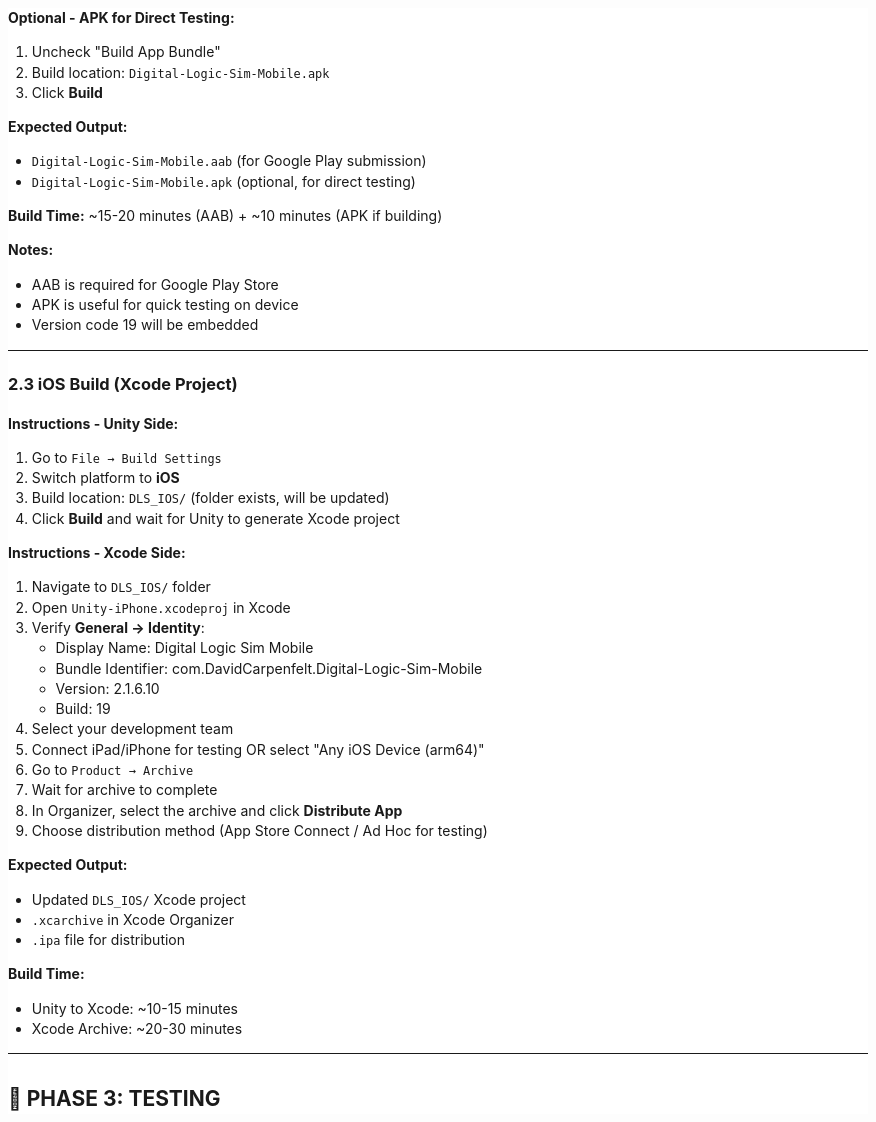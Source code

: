 **Optional - APK for Direct Testing:**
1. Uncheck "Build App Bundle"
2. Build location: `Digital-Logic-Sim-Mobile.apk`
3. Click **Build**

**Expected Output:**
- `Digital-Logic-Sim-Mobile.aab` (for Google Play submission)
- `Digital-Logic-Sim-Mobile.apk` (optional, for direct testing)

**Build Time:** ~15-20 minutes (AAB) + ~10 minutes (APK if building)

**Notes:**
- AAB is required for Google Play Store
- APK is useful for quick testing on device
- Version code 19 will be embedded

---

### 2.3 iOS Build (Xcode Project)

**Instructions - Unity Side:**
1. Go to `File → Build Settings`
2. Switch platform to **iOS**
3. Build location: `DLS_IOS/` (folder exists, will be updated)
4. Click **Build** and wait for Unity to generate Xcode project

**Instructions - Xcode Side:**
1. Navigate to `DLS_IOS/` folder
2. Open `Unity-iPhone.xcodeproj` in Xcode
3. Verify **General → Identity**:
   - Display Name: Digital Logic Sim Mobile
   - Bundle Identifier: com.DavidCarpenfelt.Digital-Logic-Sim-Mobile
   - Version: 2.1.6.10
   - Build: 19
4. Select your development team
5. Connect iPad/iPhone for testing OR select "Any iOS Device (arm64)"
6. Go to `Product → Archive`
7. Wait for archive to complete
8. In Organizer, select the archive and click **Distribute App**
9. Choose distribution method (App Store Connect / Ad Hoc for testing)

**Expected Output:**
- Updated `DLS_IOS/` Xcode project
- `.xcarchive` in Xcode Organizer
- `.ipa` file for distribution

**Build Time:** 
- Unity to Xcode: ~10-15 minutes
- Xcode Archive: ~20-30 minutes

---

## 🧪 PHASE 3: TESTING
